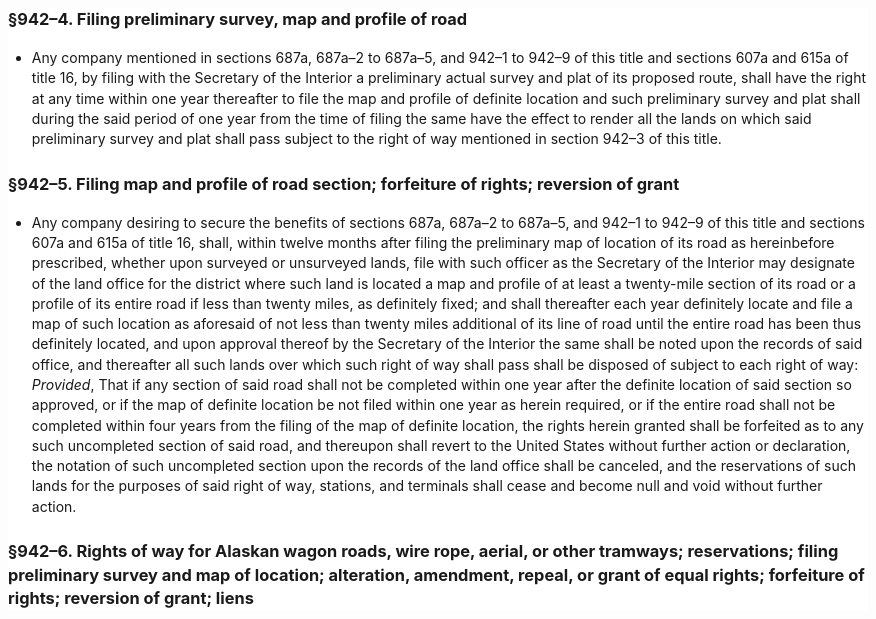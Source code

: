 ### §942–4. Filing preliminary survey, map and profile of road
* Any company mentioned in sections 687a, 687a–2 to 687a–5, and 942–1 to 942–9 of this title and sections 607a and 615a of title 16, by filing with the Secretary of the Interior a preliminary actual survey and plat of its proposed route, shall have the right at any time within one year thereafter to file the map and profile of definite location and such preliminary survey and plat shall during the said period of one year from the time of filing the same have the effect to render all the lands on which said preliminary survey and plat shall pass subject to the right of way mentioned in section 942–3 of this title.

### §942–5. Filing map and profile of road section; forfeiture of rights; reversion of grant
* Any company desiring to secure the benefits of sections 687a, 687a–2 to 687a–5, and 942–1 to 942–9 of this title and sections 607a and 615a of title 16, shall, within twelve months after filing the preliminary map of location of its road as hereinbefore prescribed, whether upon surveyed or unsurveyed lands, file with such officer as the Secretary of the Interior may designate of the land office for the district where such land is located a map and profile of at least a twenty-mile section of its road or a profile of its entire road if less than twenty miles, as definitely fixed; and shall thereafter each year definitely locate and file a map of such location as aforesaid of not less than twenty miles additional of its line of road until the entire road has been thus definitely located, and upon approval thereof by the Secretary of the Interior the same shall be noted upon the records of said office, and thereafter all such lands over which such right of way shall pass shall be disposed of subject to each right of way: _Provided_, That if any section of said road shall not be completed within one year after the definite location of said section so approved, or if the map of definite location be not filed within one year as herein required, or if the entire road shall not be completed within four years from the filing of the map of definite location, the rights herein granted shall be forfeited as to any such uncompleted section of said road, and thereupon shall revert to the United States without further action or declaration, the notation of such uncompleted section upon the records of the land office shall be canceled, and the reservations of such lands for the purposes of said right of way, stations, and terminals shall cease and become null and void without further action.

### §942–6. Rights of way for Alaskan wagon roads, wire rope, aerial, or other tramways; reservations; filing preliminary survey and map of location; alteration, amendment, repeal, or grant of equal rights; forfeiture of rights; reversion of grant; liens